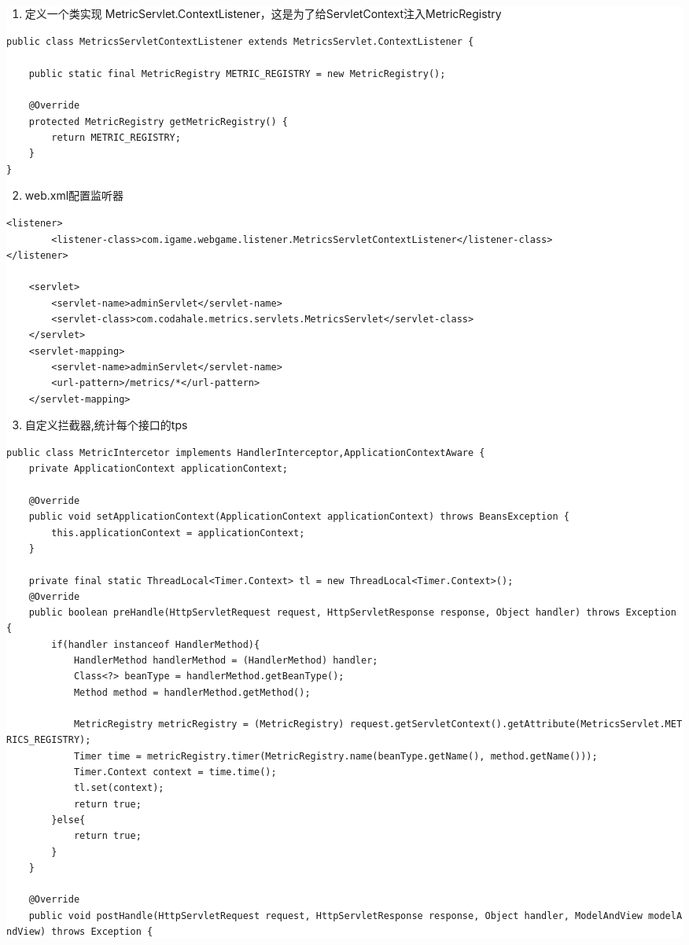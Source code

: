1. 定义一个类实现 MetricServlet.ContextListener，这是为了给ServletContext注入MetricRegistry

```text
public class MetricsServletContextListener extends MetricsServlet.ContextListener {

    public static final MetricRegistry METRIC_REGISTRY = new MetricRegistry();

    @Override
    protected MetricRegistry getMetricRegistry() {
        return METRIC_REGISTRY;
    }
}
```

2. web.xml配置监听器

```text
<listener>
		<listener-class>com.igame.webgame.listener.MetricsServletContextListener</listener-class>
</listener>

	<servlet>
		<servlet-name>adminServlet</servlet-name>
		<servlet-class>com.codahale.metrics.servlets.MetricsServlet</servlet-class>
	</servlet>
	<servlet-mapping>
		<servlet-name>adminServlet</servlet-name>
		<url-pattern>/metrics/*</url-pattern>
	</servlet-mapping>
```

3. 自定义拦截器,统计每个接口的tps

```text
public class MetricIntercetor implements HandlerInterceptor,ApplicationContextAware {
    private ApplicationContext applicationContext;

    @Override
    public void setApplicationContext(ApplicationContext applicationContext) throws BeansException {
        this.applicationContext = applicationContext;
    }

    private final static ThreadLocal<Timer.Context> tl = new ThreadLocal<Timer.Context>();
    @Override
    public boolean preHandle(HttpServletRequest request, HttpServletResponse response, Object handler) throws Exception {
        if(handler instanceof HandlerMethod){
            HandlerMethod handlerMethod = (HandlerMethod) handler;
            Class<?> beanType = handlerMethod.getBeanType();
            Method method = handlerMethod.getMethod();

            MetricRegistry metricRegistry = (MetricRegistry) request.getServletContext().getAttribute(MetricsServlet.METRICS_REGISTRY);
            Timer time = metricRegistry.timer(MetricRegistry.name(beanType.getName(), method.getName()));
            Timer.Context context = time.time();
            tl.set(context);
            return true;
        }else{
            return true;
        }
    }

    @Override
    public void postHandle(HttpServletRequest request, HttpServletResponse response, Object handler, ModelAndView modelAndView) throws Exception {
```